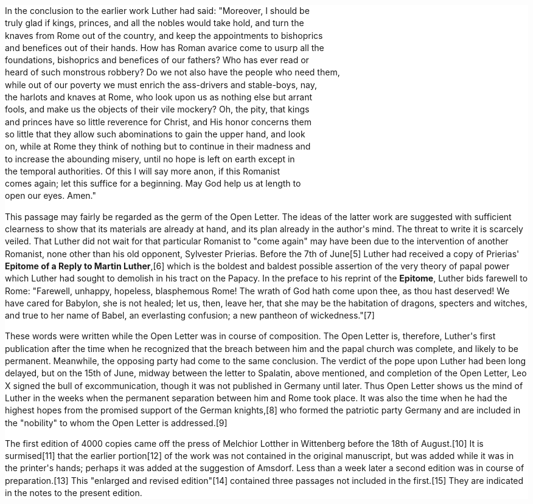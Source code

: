  In the conclusion to the earlier work Luther had said: "Moreover, I should be   
 truly glad if kings, princes, and all the nobles would take hold, and turn the   
 knaves from Rome out of the country, and keep the appointments to bishoprics   
 and benefices out of their hands. How has Roman avarice come to usurp all the   
 foundations, bishoprics and benefices of our fathers? Who has ever read or   
 heard of such monstrous robbery? Do we not also have the people who need them,   
 while out of our poverty we must enrich the ass-drivers and stable-boys, nay,   
 the harlots and knaves at Rome, who look upon us as nothing else but arrant   
 fools, and make us the objects of their vile mockery? Oh, the pity, that kings   
 and princes have so little reverence for Christ, and His honor concerns them   
 so little that they allow such abominations to gain the upper hand, and look   
 on, while at Rome they think of nothing but to continue in their madness and   
 to increase the abounding misery, until no hope is left on earth except in   
 the temporal authorities. Of this I will say more anon, if this Romanist   
 comes again; let this suffice for a beginning. May God help us at length to   
 open our eyes. Amen."</p>   
   
<p>This passage may fairly be regarded as the germ of the Open Letter. The ideas   
 of the latter work are suggested with sufficient clearness to show that its   
 materials are already at hand, and its plan already in the author's mind. The   
 threat to write it is scarcely veiled. That Luther did not wait for that   
 particular Romanist to "come again" may have been due to the intervention of   
 another Romanist, none other than his old opponent, Sylvester Prierias. Before   
 the 7th of June[5] Luther had received a copy of Prierias' <b>Epitome of a Reply   
 to Martin Luther</b>,[6] which is the boldest and baldest possible assertion of   
 the very theory of papal power which Luther had sought to demolish in his   
 tract on the Papacy. In the preface to his reprint of the <b>Epitome</b>,   
Luther bids   
 farewell to Rome: "Farewell, unhappy, hopeless, blasphemous Rome! The wrath of   
 God hath come upon thee, as thou hast deserved! We have cared for Babylon,   
 she is not healed; let us, then, leave her, that she may be the habitation of   
 dragons, specters and witches, and true to her name of Babel, an everlasting   
 confusion; a new pantheon of wickedness."[7] </p>  
   
<p>These words were written while the Open Letter was in course of composition.   
 The Open Letter is, therefore, Luther's first publication after the time when   
 he recognized that the breach between him and the papal church was complete,   
 and likely to be permanent. Meanwhile, the opposing party had come to the same   
 conclusion. The verdict of the pope upon Luther had been long delayed, but on   
 the 15th of June, midway between the letter to Spalatin, above mentioned, and   
 completion of the Open Letter, Leo X signed the bull of excommunication,   
 though it was not published in Germany until later. Thus Open Letter shows us   
 the mind of Luther in the weeks when the permanent separation between him and   
 Rome took place. It was also the time when he had the highest hopes from the   
 promised support of the German knights,[8] who formed the patriotic party   
 Germany and are included in the "nobility" to whom the Open Letter is   
addressed.[9] </p>  
   
<p>The first edition of 4000 copies came off  the press of Melchior Lotther in   
 Wittenberg before the 18th of August.[10] It is surmised[11] that the   
 earlier portion[12] of the work was not contained in the original manuscript,   
 but was added while it was in the printer's hands; perhaps it was added at the   
 suggestion of Amsdorf. Less than a week later a second edition was in course   
 of preparation.[13] This "enlarged and revised edition"[14] contained three   
 passages not included in the first.[15] They are indicated in the notes to the   
 present edition. </p>  
   